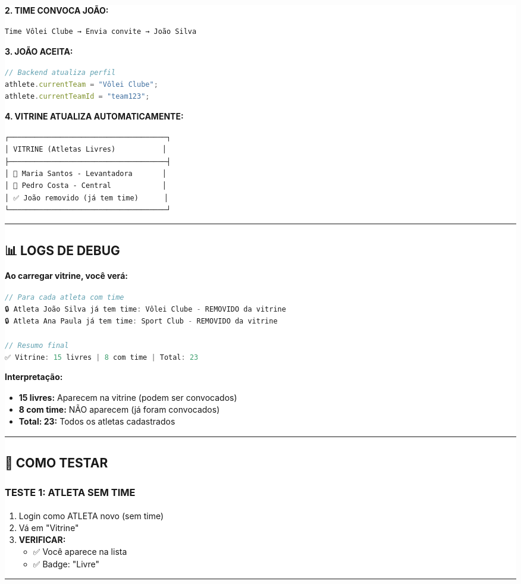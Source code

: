 **2. TIME CONVOCA JOÃO:**
```
Time Vôlei Clube → Envia convite → João Silva
```

**3. JOÃO ACEITA:**
```javascript
// Backend atualiza perfil
athlete.currentTeam = "Vôlei Clube";
athlete.currentTeamId = "team123";
```

**4. VITRINE ATUALIZA AUTOMATICAMENTE:**
```
┌─────────────────────────────────────┐
│ VITRINE (Atletas Livres)           │
├─────────────────────────────────────┤
│ 👤 Maria Santos - Levantadora       │
│ 👤 Pedro Costa - Central            │
│ ✅ João removido (já tem time)      │
└─────────────────────────────────────┘
```

---

## 📊 LOGS DE DEBUG

**Ao carregar vitrine, você verá:**

```javascript
// Para cada atleta com time
🔒 Atleta João Silva já tem time: Vôlei Clube - REMOVIDO da vitrine
🔒 Atleta Ana Paula já tem time: Sport Club - REMOVIDO da vitrine

// Resumo final
✅ Vitrine: 15 livres | 8 com time | Total: 23
```

**Interpretação:**
- **15 livres:** Aparecem na vitrine (podem ser convocados)
- **8 com time:** NÃO aparecem (já foram convocados)
- **Total: 23:** Todos os atletas cadastrados

---

## 🧪 COMO TESTAR

### **TESTE 1: ATLETA SEM TIME**

1. Login como ATLETA novo (sem time)
2. Vá em "Vitrine"
3. **VERIFICAR:**
   - ✅ Você aparece na lista
   - ✅ Badge: "Livre"

---